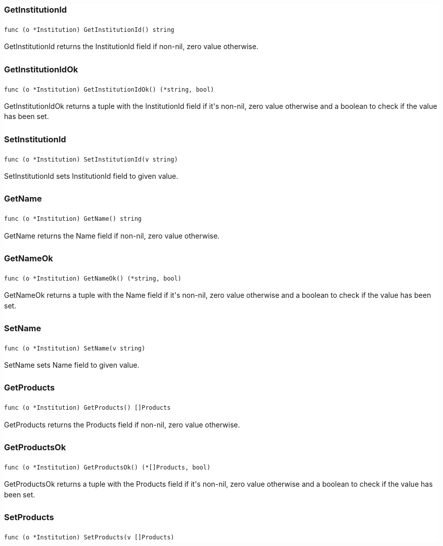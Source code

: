 ### GetInstitutionId

`func (o *Institution) GetInstitutionId() string`

GetInstitutionId returns the InstitutionId field if non-nil, zero value otherwise.

### GetInstitutionIdOk

`func (o *Institution) GetInstitutionIdOk() (*string, bool)`

GetInstitutionIdOk returns a tuple with the InstitutionId field if it's non-nil, zero value otherwise
and a boolean to check if the value has been set.

### SetInstitutionId

`func (o *Institution) SetInstitutionId(v string)`

SetInstitutionId sets InstitutionId field to given value.


### GetName

`func (o *Institution) GetName() string`

GetName returns the Name field if non-nil, zero value otherwise.

### GetNameOk

`func (o *Institution) GetNameOk() (*string, bool)`

GetNameOk returns a tuple with the Name field if it's non-nil, zero value otherwise
and a boolean to check if the value has been set.

### SetName

`func (o *Institution) SetName(v string)`

SetName sets Name field to given value.


### GetProducts

`func (o *Institution) GetProducts() []Products`

GetProducts returns the Products field if non-nil, zero value otherwise.

### GetProductsOk

`func (o *Institution) GetProductsOk() (*[]Products, bool)`

GetProductsOk returns a tuple with the Products field if it's non-nil, zero value otherwise
and a boolean to check if the value has been set.

### SetProducts

`func (o *Institution) SetProducts(v []Products)`
